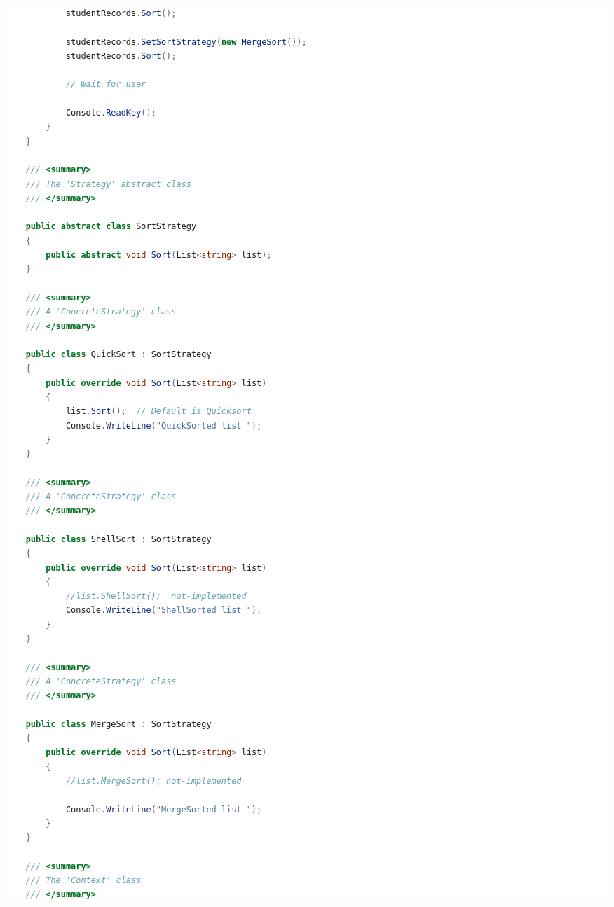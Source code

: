 ```csharp
            studentRecords.Sort();

            studentRecords.SetSortStrategy(new MergeSort());
            studentRecords.Sort();

            // Wait for user

            Console.ReadKey();
        }
    }

    /// <summary>
    /// The 'Strategy' abstract class
    /// </summary>

    public abstract class SortStrategy
    {
        public abstract void Sort(List<string> list);
    }

    /// <summary>
    /// A 'ConcreteStrategy' class
    /// </summary>

    public class QuickSort : SortStrategy
    {
        public override void Sort(List<string> list)
        {
            list.Sort();  // Default is Quicksort
            Console.WriteLine("QuickSorted list ");
        }
    }

    /// <summary>
    /// A 'ConcreteStrategy' class
    /// </summary>

    public class ShellSort : SortStrategy
    {
        public override void Sort(List<string> list)
        {
            //list.ShellSort();  not-implemented
            Console.WriteLine("ShellSorted list ");
        }
    }

    /// <summary>
    /// A 'ConcreteStrategy' class
    /// </summary>

    public class MergeSort : SortStrategy
    {
        public override void Sort(List<string> list)
        {
            //list.MergeSort(); not-implemented

            Console.WriteLine("MergeSorted list ");
        }
    }

    /// <summary>
    /// The 'Context' class
    /// </summary>
```
